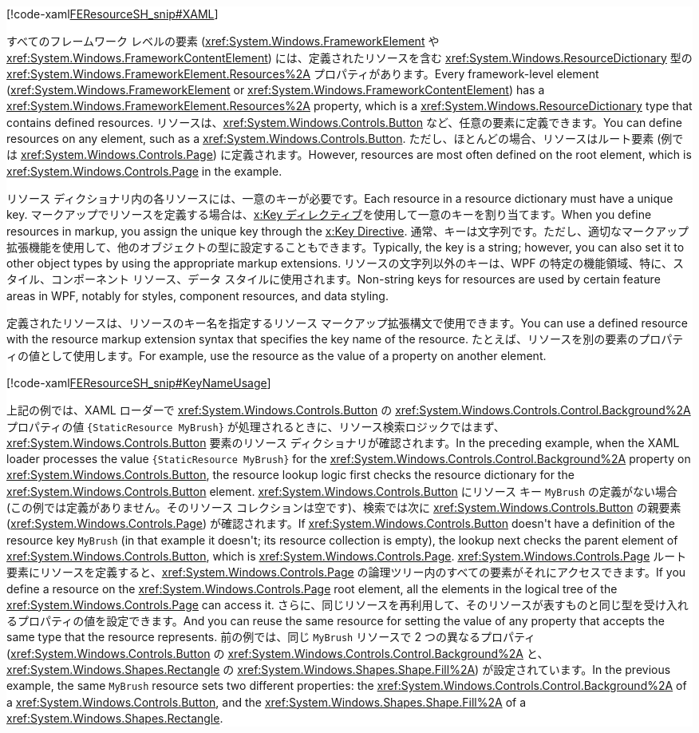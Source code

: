 [!code-xaml[FEResourceSH_snip#XAML](~/samples/snippets/csharp/VS_Snippets_Wpf/FEResourceSH_snip/CS/page1.xaml#xaml)]

<span data-ttu-id="637e5-113">すべてのフレームワーク レベルの要素 (<xref:System.Windows.FrameworkElement> や <xref:System.Windows.FrameworkContentElement>) には、定義されたリソースを含む <xref:System.Windows.ResourceDictionary> 型の <xref:System.Windows.FrameworkElement.Resources%2A> プロパティがあります。</span><span class="sxs-lookup"><span data-stu-id="637e5-113">Every framework-level element (<xref:System.Windows.FrameworkElement> or <xref:System.Windows.FrameworkContentElement>) has a <xref:System.Windows.FrameworkElement.Resources%2A> property, which is a <xref:System.Windows.ResourceDictionary> type that contains defined resources.</span></span> <span data-ttu-id="637e5-114">リソースは、<xref:System.Windows.Controls.Button> など、任意の要素に定義できます。</span><span class="sxs-lookup"><span data-stu-id="637e5-114">You can define resources on any element, such as a <xref:System.Windows.Controls.Button>.</span></span> <span data-ttu-id="637e5-115">ただし、ほとんどの場合、リソースはルート要素 (例では <xref:System.Windows.Controls.Page>) に定義されます。</span><span class="sxs-lookup"><span data-stu-id="637e5-115">However, resources are most often defined on the root element, which is <xref:System.Windows.Controls.Page> in the example.</span></span>

<span data-ttu-id="637e5-116">リソース ディクショナリ内の各リソースには、一意のキーが必要です。</span><span class="sxs-lookup"><span data-stu-id="637e5-116">Each resource in a resource dictionary must have a unique key.</span></span> <span data-ttu-id="637e5-117">マークアップでリソースを定義する場合は、[x:Key ディレクティブ](../../../xaml-services/xkey-directive.md)を使用して一意のキーを割り当てます。</span><span class="sxs-lookup"><span data-stu-id="637e5-117">When you define resources in markup, you assign the unique key through the [x:Key Directive](../../../xaml-services/xkey-directive.md).</span></span> <span data-ttu-id="637e5-118">通常、キーは文字列です。ただし、適切なマークアップ拡張機能を使用して、他のオブジェクトの型に設定することもできます。</span><span class="sxs-lookup"><span data-stu-id="637e5-118">Typically, the key is a string; however, you can also set it to other object types by using the appropriate markup extensions.</span></span> <span data-ttu-id="637e5-119">リソースの文字列以外のキーは、WPF の特定の機能領域、特に、スタイル、コンポーネント リソース、データ スタイルに使用されます。</span><span class="sxs-lookup"><span data-stu-id="637e5-119">Non-string keys for resources are used by certain feature areas in WPF, notably for styles, component resources, and data styling.</span></span>

<span data-ttu-id="637e5-120">定義されたリソースは、リソースのキー名を指定するリソース マークアップ拡張構文で使用できます。</span><span class="sxs-lookup"><span data-stu-id="637e5-120">You can use a defined resource with the resource markup extension syntax that specifies the key name of the resource.</span></span> <span data-ttu-id="637e5-121">たとえば、リソースを別の要素のプロパティの値として使用します。</span><span class="sxs-lookup"><span data-stu-id="637e5-121">For example, use the resource as the value of a property on another element.</span></span>

[!code-xaml[FEResourceSH_snip#KeyNameUsage](~/samples/snippets/csharp/VS_Snippets_Wpf/FEResourceSH_snip/CS/page2.xaml#keynameusage)]

<span data-ttu-id="637e5-122">上記の例では、XAML ローダーで <xref:System.Windows.Controls.Button> の <xref:System.Windows.Controls.Control.Background%2A> プロパティの値 `{StaticResource MyBrush}` が処理されるときに、リソース検索ロジックではまず、<xref:System.Windows.Controls.Button> 要素のリソース ディクショナリが確認されます。</span><span class="sxs-lookup"><span data-stu-id="637e5-122">In the preceding example, when the XAML loader processes the value `{StaticResource MyBrush}` for the <xref:System.Windows.Controls.Control.Background%2A> property on <xref:System.Windows.Controls.Button>, the resource lookup logic first checks the resource dictionary for the <xref:System.Windows.Controls.Button> element.</span></span> <span data-ttu-id="637e5-123"><xref:System.Windows.Controls.Button> にリソース キー `MyBrush` の定義がない場合 (この例では定義がありません。そのリソース コレクションは空です)、検索では次に <xref:System.Windows.Controls.Button> の親要素 (<xref:System.Windows.Controls.Page>) が確認されます。</span><span class="sxs-lookup"><span data-stu-id="637e5-123">If <xref:System.Windows.Controls.Button> doesn't have a definition of the resource key `MyBrush` (in that example it doesn't; its resource collection is empty), the lookup next checks the parent element of <xref:System.Windows.Controls.Button>, which is <xref:System.Windows.Controls.Page>.</span></span> <span data-ttu-id="637e5-124"><xref:System.Windows.Controls.Page> ルート要素にリソースを定義すると、<xref:System.Windows.Controls.Page> の論理ツリー内のすべての要素がそれにアクセスできます。</span><span class="sxs-lookup"><span data-stu-id="637e5-124">If you define a resource on the <xref:System.Windows.Controls.Page> root element, all the elements in the logical tree of the <xref:System.Windows.Controls.Page> can access it.</span></span> <span data-ttu-id="637e5-125">さらに、同じリソースを再利用して、そのリソースが表すものと同じ型を受け入れるプロパティの値を設定できます。</span><span class="sxs-lookup"><span data-stu-id="637e5-125">And you can reuse the same resource for setting the value of any property that accepts the same type that the resource represents.</span></span> <span data-ttu-id="637e5-126">前の例では、同じ `MyBrush` リソースで 2 つの異なるプロパティ (<xref:System.Windows.Controls.Button> の <xref:System.Windows.Controls.Control.Background%2A> と、<xref:System.Windows.Shapes.Rectangle> の <xref:System.Windows.Shapes.Shape.Fill%2A>) が設定されています。</span><span class="sxs-lookup"><span data-stu-id="637e5-126">In the previous example, the same `MyBrush` resource sets two different properties: the <xref:System.Windows.Controls.Control.Background%2A> of a <xref:System.Windows.Controls.Button>, and the <xref:System.Windows.Shapes.Shape.Fill%2A> of a <xref:System.Windows.Shapes.Rectangle>.</span></span>
